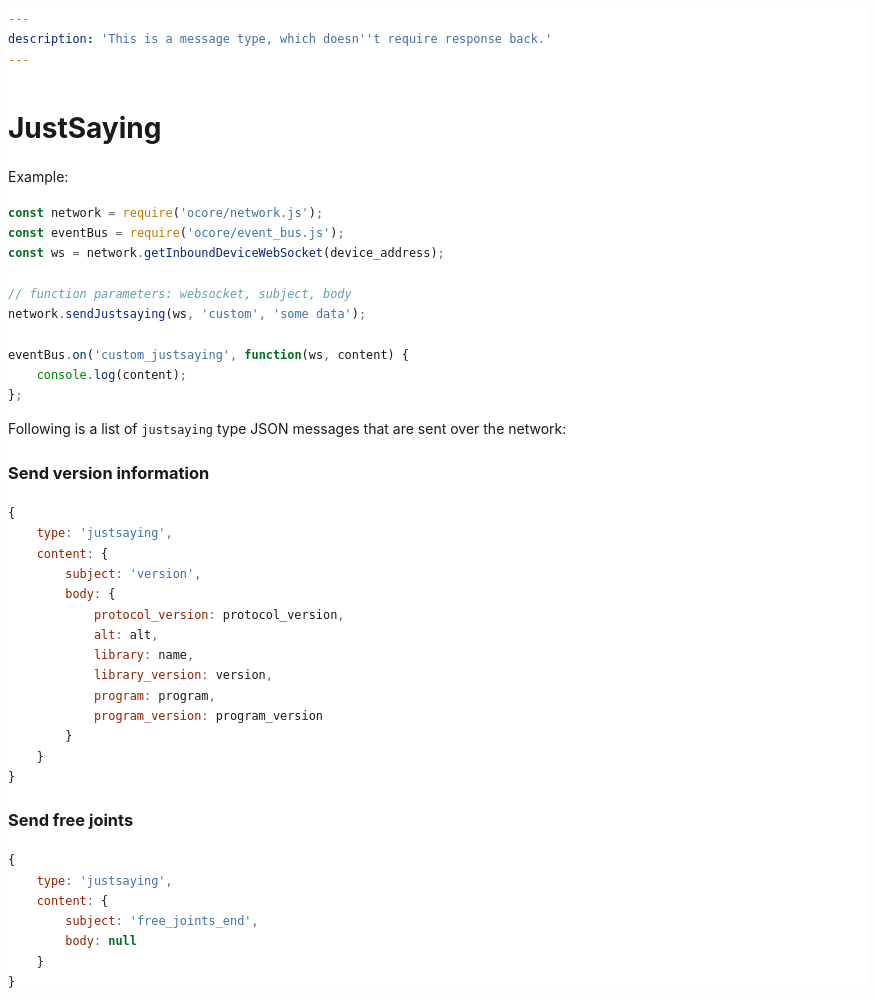 ```yaml
---
description: 'This is a message type, which doesn''t require response back.'
---
```


# JustSaying

Example:

```javascript
const network = require('ocore/network.js');
const eventBus = require('ocore/event_bus.js');
const ws = network.getInboundDeviceWebSocket(device_address);

// function parameters: websocket, subject, body
network.sendJustsaying(ws, 'custom', 'some data');

eventBus.on('custom_justsaying', function(ws, content) {
    console.log(content);
};
```

Following is a list of `justsaying` type JSON messages that are sent over the network:

### **Send version information**

```javascript
{
    type: 'justsaying',
    content: {
        subject: 'version', 
        body: {
            protocol_version: protocol_version, 
            alt: alt, 
            library: name, 
            library_version: version, 
            program: program, 
            program_version: program_version
        }
    }
}
```

### **Send free joints**

```javascript
{
    type: 'justsaying',
    content: {
        subject: 'free_joints_end', 
        body: null
    }
}
```

